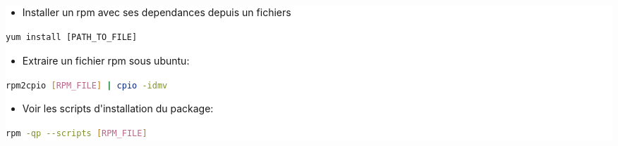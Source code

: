 * Installer un rpm avec ses dependances depuis un fichiers

```
yum install [PATH_TO_FILE]
```

* Extraire un fichier rpm sous ubuntu:

```bash
rpm2cpio [RPM_FILE] | cpio -idmv
```

* Voir les scripts d'installation du package:

```bash
rpm -qp --scripts [RPM_FILE]
```
